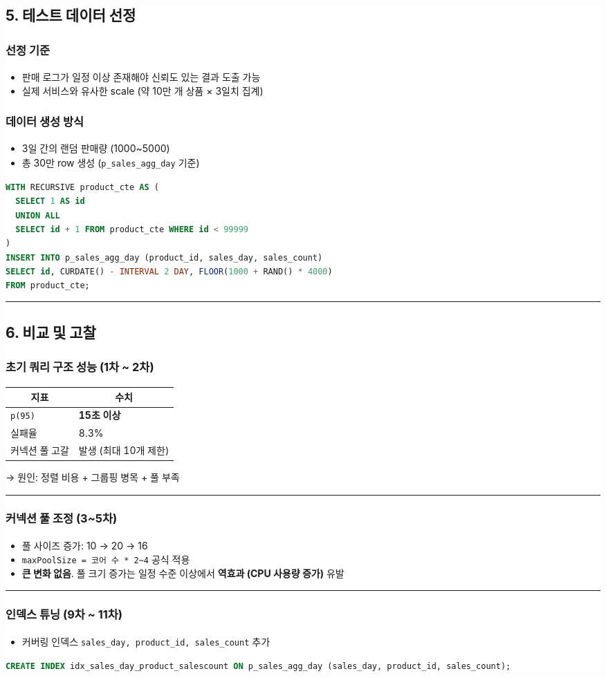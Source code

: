 
## 5. 테스트 데이터 선정

### 선정 기준
- 판매 로그가 일정 이상 존재해야 신뢰도 있는 결과 도출 가능
- 실제 서비스와 유사한 scale (약 10만 개 상품 × 3일치 집계)

### 데이터 생성 방식
- 3일 간의 랜덤 판매량 (1000~5000)
- 총 30만 row 생성 (`p_sales_agg_day` 기준)

```sql
WITH RECURSIVE product_cte AS (
  SELECT 1 AS id
  UNION ALL
  SELECT id + 1 FROM product_cte WHERE id < 99999
)
INSERT INTO p_sales_agg_day (product_id, sales_day, sales_count)
SELECT id, CURDATE() - INTERVAL 2 DAY, FLOOR(1000 + RAND() * 4000)
FROM product_cte;
```

---

## 6. 비교 및 고찰

###  초기 쿼리 구조 성능 (1차 ~ 2차)
| 지표       | 수치             |
| -------- | -------------- |
| `p(95)`  | **15초 이상**     |
| 실패율      | 8.3%           |
| 커넥션 풀 고갈 | 발생 (최대 10개 제한) ||

→ 원인: 정렬 비용 + 그룹핑 병목 + 풀 부족

---

###  커넥션 풀 조정 (3~5차)
- 풀 사이즈 증가: 10 → 20 → 16
- `maxPoolSize = 코어 수 * 2~4` 공식 적용
- **큰 변화 없음**. 풀 크기 증가는 일정 수준 이상에서 **역효과 (CPU 사용량 증가)** 유발

---

###  인덱스 튜닝 (9차 ~ 11차)

- 커버링 인덱스 `sales_day, product_id, sales_count` 추가
```sql
CREATE INDEX idx_sales_day_product_salescount ON p_sales_agg_day (sales_day, product_id, sales_count);
```
